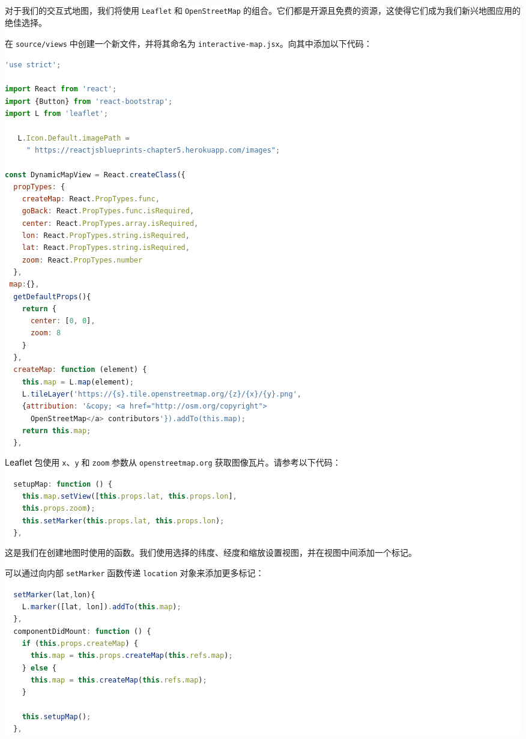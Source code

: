 对于我们的交互式地图，我们将使用 `Leaflet` 和 `OpenStreetMap` 的组合。它们都是开源且免费的资源，这使得它们成为我们新兴地图应用的绝佳选择。

在 `source/views` 中创建一个新文件，并将其命名为 `interactive-map.jsx`。向其中添加以下代码：

```js
'use strict';

import React from 'react';
import {Button} from 'react-bootstrap';
import L from 'leaflet';

   L.Icon.Default.imagePath =
     " https://reactjsblueprints-chapter5.herokuapp.com/images";

const DynamicMapView = React.createClass({
  propTypes: {
    createMap: React.PropTypes.func,
    goBack: React.PropTypes.func.isRequired,
    center: React.PropTypes.array.isRequired,
    lon: React.PropTypes.string.isRequired,
    lat: React.PropTypes.string.isRequired,
    zoom: React.PropTypes.number
  },
 map:{},
  getDefaultProps(){
    return {
      center: [0, 0],
      zoom: 8
    }
  },
  createMap: function (element) {
    this.map = L.map(element);
    L.tileLayer('https://{s}.tile.openstreetmap.org/{z}/{x}/{y}.png',
    {attribution: '&copy; <a href="http://osm.org/copyright">
      OpenStreetMap</a> contributors'}).addTo(this.map);
    return this.map;
  },
```

Leaflet 包使用 `x`、`y` 和 `zoom` 参数从 `openstreetmap.org` 获取图像瓦片。请参考以下代码：

```js
  setupMap: function () {
    this.map.setView([this.props.lat, this.props.lon], 
    this.props.zoom);
    this.setMarker(this.props.lat, this.props.lon);
  },
```

这是我们在创建地图时使用的函数。我们使用选择的纬度、经度和缩放设置视图，并在视图中间添加一个标记。

可以通过向内部 `setMarker` 函数传递 `location` 对象来添加更多标记：

```js
  setMarker(lat,lon){
    L.marker([lat, lon]).addTo(this.map);
  },
  componentDidMount: function () {
    if (this.props.createMap) {
      this.map = this.props.createMap(this.refs.map);
    } else {
      this.map = this.createMap(this.refs.map);
    }

    this.setupMap();
  },
```
